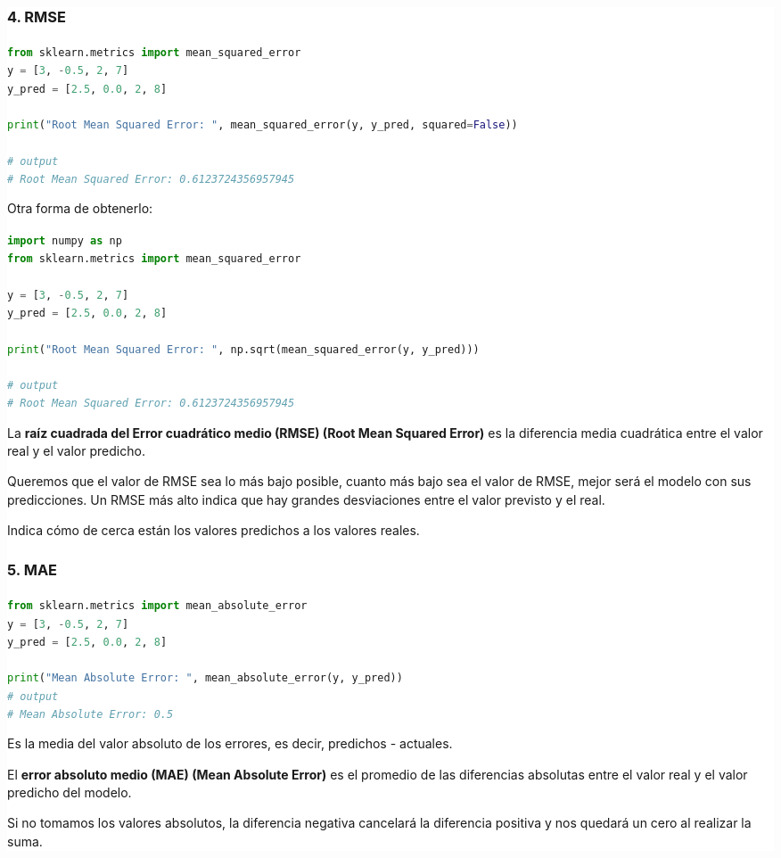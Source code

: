 
### 4. RMSE

```python
from sklearn.metrics import mean_squared_error
y = [3, -0.5, 2, 7]
y_pred = [2.5, 0.0, 2, 8]

print("Root Mean Squared Error: ", mean_squared_error(y, y_pred, squared=False))

# output
# Root Mean Squared Error: 0.6123724356957945
```

Otra forma de obtenerlo:

```python
import numpy as np
from sklearn.metrics import mean_squared_error

y = [3, -0.5, 2, 7]
y_pred = [2.5, 0.0, 2, 8]

print("Root Mean Squared Error: ", np.sqrt(mean_squared_error(y, y_pred)))

# output
# Root Mean Squared Error: 0.6123724356957945
```

La **raíz cuadrada del Error cuadrático medio (RMSE) (Root Mean Squared Error)** es la diferencia media cuadrática entre el valor real y el valor predicho.

Queremos que el valor de RMSE sea lo más bajo posible, cuanto más bajo sea el valor de RMSE, mejor será el modelo con sus predicciones. Un RMSE más alto indica que hay grandes desviaciones entre el valor previsto y el real.

Indica cómo de cerca están los valores predichos a los valores reales.


### 5. MAE 

```python
from sklearn.metrics import mean_absolute_error
y = [3, -0.5, 2, 7]
y_pred = [2.5, 0.0, 2, 8]

print("Mean Absolute Error: ", mean_absolute_error(y, y_pred))
# output
# Mean Absolute Error: 0.5
```

Es la media del valor absoluto de los errores, es decir, predichos - actuales.

El **error absoluto medio (MAE) (Mean Absolute Error)** es el promedio de las diferencias absolutas entre el valor real y el valor predicho del modelo.

Si no tomamos los valores absolutos, la diferencia negativa cancelará la diferencia positiva y nos quedará un cero al realizar la suma.

